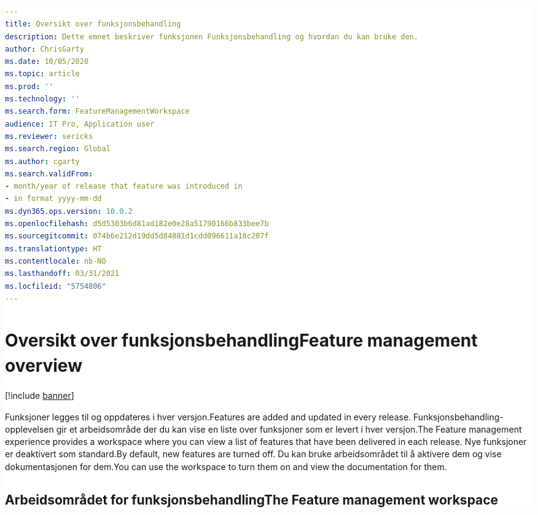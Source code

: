 ```yaml
---
title: Oversikt over funksjonsbehandling
description: Dette emnet beskriver funksjonen Funksjonsbehandling og hvordan du kan bruke den.
author: ChrisGarty
ms.date: 10/05/2020
ms.topic: article
ms.prod: ''
ms.technology: ''
ms.search.form: FeatureManagementWorkspace
audience: IT Pro, Application user
ms.reviewer: sericks
ms.search.region: Global
ms.author: cgarty
ms.search.validFrom:
- month/year of release that feature was introduced in
- in format yyyy-mm-dd
ms.dyn365.ops.version: 10.0.2
ms.openlocfilehash: d5d5303b6d81ad182e0e28a51790166b833bee7b
ms.sourcegitcommit: 074b6e212d19dd5d84881d1cdd096611a18c207f
ms.translationtype: HT
ms.contentlocale: nb-NO
ms.lasthandoff: 03/31/2021
ms.locfileid: "5754806"
---
```

# <a name="feature-management-overview"></a><span data-ttu-id="b69a9-103">Oversikt over funksjonsbehandling</span><span class="sxs-lookup"><span data-stu-id="b69a9-103">Feature management overview</span></span>

[!include [banner](../../includes/banner.md)]

<span data-ttu-id="b69a9-104">Funksjoner legges til og oppdateres i hver versjon.</span><span class="sxs-lookup"><span data-stu-id="b69a9-104">Features are added and updated in every release.</span></span> <span data-ttu-id="b69a9-105">Funksjonsbehandling-opplevelsen gir et arbeidsområde der du kan vise en liste over funksjoner som er levert i hver versjon.</span><span class="sxs-lookup"><span data-stu-id="b69a9-105">The Feature management experience provides a workspace where you can view a list of features that have been delivered in each release.</span></span> <span data-ttu-id="b69a9-106">Nye funksjoner er deaktivert som standard.</span><span class="sxs-lookup"><span data-stu-id="b69a9-106">By default, new features are turned off.</span></span> <span data-ttu-id="b69a9-107">Du kan bruke arbeidsområdet til å aktivere dem og vise dokumentasjonen for dem.</span><span class="sxs-lookup"><span data-stu-id="b69a9-107">You can use the workspace to turn them on and view the documentation for them.</span></span>

## <a name="the-feature-management-workspace"></a><span data-ttu-id="b69a9-108">Arbeidsområdet for funksjonsbehandling</span><span class="sxs-lookup"><span data-stu-id="b69a9-108">The Feature management workspace</span></span>
